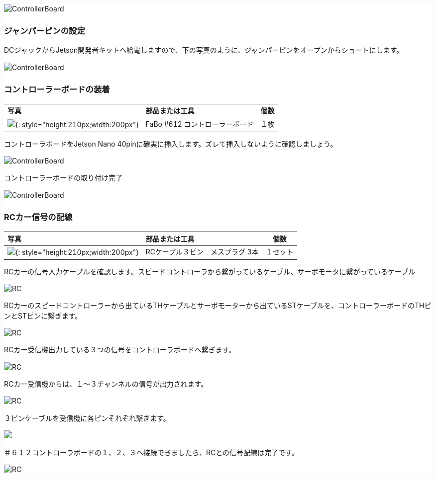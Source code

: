 ![ControllerBoard](./../../img/img_carbon/WifiCable003.jpg)


### ジャンパーピンの設定

DCジャックからJetson開発者キットへ給電しますので、下の写真のように、ジャンパーピンをオープンからショートにします。

![ControllerBoard](./../../img/img_carbon/jumpersen.jpg)

### コントローラーボードの装着

|写真|部品または工具|個数|
|:--|:--|:--:|
|![](./../../img/img_bom/jetracer_controller_board_612.jpg){: style="height:210px;width:200px"}|FaBo #612 コントローラーボード|１枚|

コントローラボードをJetson Nano 40pinに確実に挿入します。ズレて挿入しないように確認しましょう。

![ControllerBoard](./../../img/img_carbon/C/Late/DSC06317.JPG)

コントローラーボードの取り付け完了

![ControllerBoard](./../../img/img_carbon/C/Late/DSC06318.JPG)

### RCカー信号の配線

|写真|部品または工具|個数|
|:--|:--|:--:|
|![](./../../img/img_bom/3pinRCCable.jpg){: style="height:210px;width:200px"}|RCケーブル３ピン　メスプラグ  3本|１セット|

RCカーの信号入力ケーブルを確認します。スピードコントローラから繋がっているケーブル、サーボモータに繋がっているケーブル

![RC](./../../img/img_carbon/JetRacerTHSTsigal_a.jpg)

RCカーのスピードコントローラーから出ているTHケーブルとサーボモーターから出ているSTケーブルを、コントローラーボードのTHピンとSTピンに繋ぎます。

![RC](./../../img/img_carbon/servothrottlepin.jpg)


RCカー受信機出力している３つの信号をコントローラボードへ繋ぎます。

![RC](./../../img/img_carbon/RC_3pin_Con.jpg)

RCカー受信機からは、１〜３チャンネルの信号が出力されます。

![RC](./../../img/img_carbon/Receiver.jpg)

３ピンケーブルを受信機に各ピンそれぞれ繋ぎます。

![](./../../img/img_carbon/Reciver_Connect.jpg)

＃６１２コントローラボードの１、２、３へ接続できましたら、RCとの信号配線は完了です。

![RC](./../../img/img_carbon/JetRacerHaisen.jpg)
